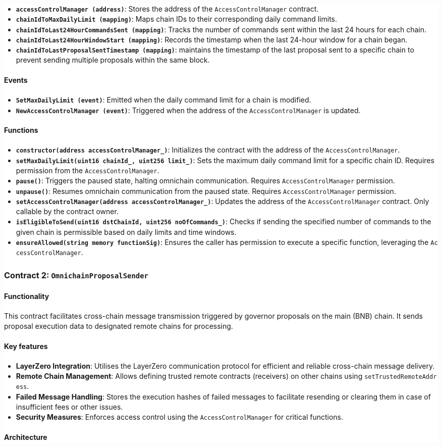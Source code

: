* **`accessControlManager (address)`**: Stores the address of the `AccessControlManager` contract.
* **`chainIdToMaxDailyLimit (mapping)`**: Maps chain IDs to their corresponding daily command limits.
* **`chainIdToLast24HourCommandsSent (mapping)`**: Tracks the number of commands sent within the last 24 hours for each chain.
* **`chainIdToLast24HourWindowStart (mapping)`**: Records the timestamp when the last 24-hour window for a chain began.
* **`chainIdToLastProposalSentTimestamp (mapping)`**: maintains the timestamp of the last proposal sent to a specific chain to prevent sending multiple proposals within the same block.

#### Events

* **`SetMaxDailyLimit (event)`**: Emitted when the daily command limit for a chain is modified.
* **`NewAccessControlManager (event)`**: Triggered when the address of the `AccessControlManager` is updated.

#### Functions

* **`constructor(address accessControlManager_)`**: Initializes the contract with the address of the `AccessControlManager`.
* **`setMaxDailyLimit(uint16 chainId_, uint256 limit_)`**: Sets the maximum daily command limit for a specific chain ID. Requires permission from the `AccessControlManager`.
* **`pause()`**: Triggers the paused state, halting omnichain communication. Requires `AccessControlManager` permission.
* **`unpause()`**: Resumes omnichain communication from the paused state. Requires `AccessControlManager` permission.
* **`setAccessControlManager(address accessControlManager_)`**: Updates the address of the `AccessControlManager` contract. Only callable by the contract owner.
* **`isEligibleToSend(uint16 dstChainId, uint256 noOfCommands_)`**: Checks if sending the specified number of commands to the given chain is permissible based on daily limits and time windows.
* **`ensureAllowed(string memory functionSig)`**: Ensures the caller has permission to execute a specific function, leveraging the `AccessControlManager`.

### Contract 2: `OmnichainProposalSender`

#### Functionality

This contract facilitates cross-chain message transmission triggered by governor proposals on the main (BNB) chain. It sends proposal execution data to designated remote chains for processing.

#### Key features

* **LayerZero Integration**: Utilises the LayerZero communication protocol for efficient and reliable cross-chain message delivery.
* **Remote Chain Management**: Allows defining trusted remote contracts (receivers) on other chains using `setTrustedRemoteAddress`.
* **Failed Message Handling**: Stores the execution hashes of failed messages to facilitate resending or clearing them in case of insufficient fees or other issues.
* **Security Measures**: Enforces access control using the `AccessControlManager` for critical functions.

#### Architecture

